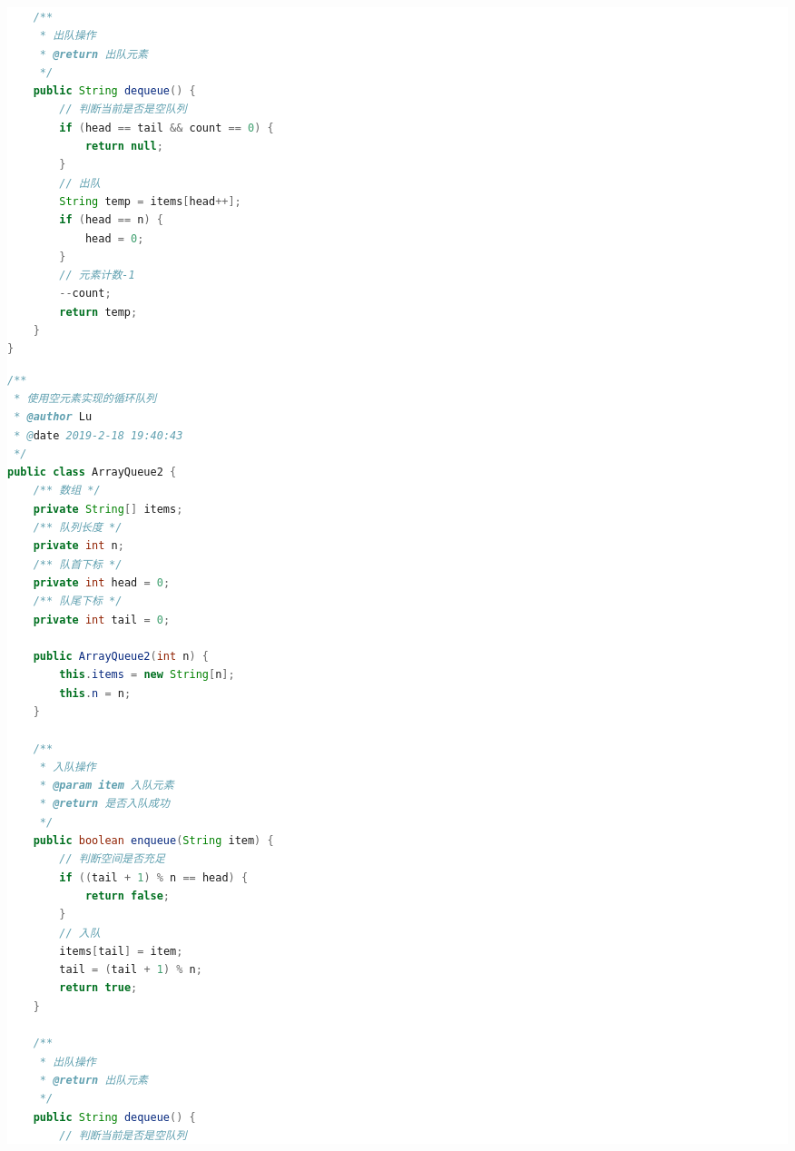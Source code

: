 ```java
    /**
     * 出队操作
     * @return 出队元素
     */
    public String dequeue() {
        // 判断当前是否是空队列
        if (head == tail && count == 0) {
            return null;
        }
        // 出队
        String temp = items[head++];
        if (head == n) {
            head = 0;
        }
        // 元素计数-1
        --count;
        return temp;
    }
}
```

```java
/**
 * 使用空元素实现的循环队列
 * @author Lu
 * @date 2019-2-18 19:40:43
 */
public class ArrayQueue2 {
    /** 数组 */
    private String[] items;
    /** 队列长度 */
    private int n;
    /** 队首下标 */
    private int head = 0;
    /** 队尾下标 */
    private int tail = 0;

    public ArrayQueue2(int n) {
        this.items = new String[n];
        this.n = n;
    }

    /**
     * 入队操作
     * @param item 入队元素
     * @return 是否入队成功
     */
    public boolean enqueue(String item) {
        // 判断空间是否充足
        if ((tail + 1) % n == head) {
            return false;
        }
        // 入队
        items[tail] = item;
        tail = (tail + 1) % n;
        return true;
    }

    /**
     * 出队操作
     * @return 出队元素
     */
    public String dequeue() {
        // 判断当前是否是空队列
```